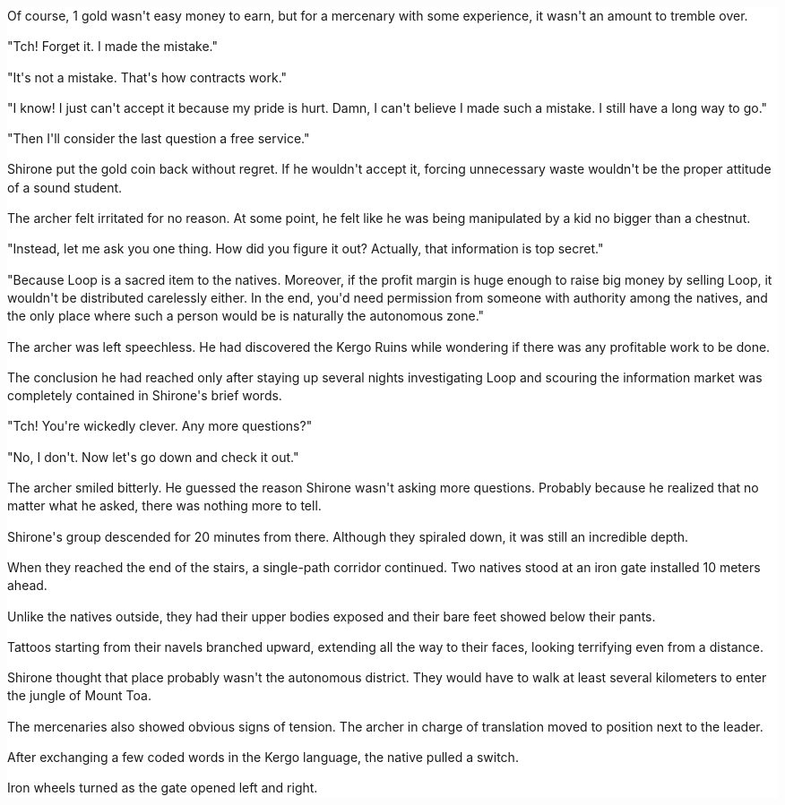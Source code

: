 Of course, 1 gold wasn't easy money to earn, but for a mercenary with some experience, it wasn't an amount to tremble over.

"Tch! Forget it. I made the mistake."

"It's not a mistake. That's how contracts work."

"I know! I just can't accept it because my pride is hurt. Damn, I can't believe I made such a mistake. I still have a long way to go."

"Then I'll consider the last question a free service."

Shirone put the gold coin back without regret. If he wouldn't accept it, forcing unnecessary waste wouldn't be the proper attitude of a sound student.

The archer felt irritated for no reason. At some point, he felt like he was being manipulated by a kid no bigger than a chestnut.

"Instead, let me ask you one thing. How did you figure it out? Actually, that information is top secret."

"Because Loop is a sacred item to the natives. Moreover, if the profit margin is huge enough to raise big money by selling Loop, it wouldn't be distributed carelessly either. In the end, you'd need permission from someone with authority among the natives, and the only place where such a person would be is naturally the autonomous zone."

The archer was left speechless. He had discovered the Kergo Ruins while wondering if there was any profitable work to be done.

The conclusion he had reached only after staying up several nights investigating Loop and scouring the information market was completely contained in Shirone's brief words.

"Tch! You're wickedly clever. Any more questions?"

"No, I don't. Now let's go down and check it out."

The archer smiled bitterly. He guessed the reason Shirone wasn't asking more questions. Probably because he realized that no matter what he asked, there was nothing more to tell.

Shirone's group descended for 20 minutes from there. Although they spiraled down, it was still an incredible depth.

When they reached the end of the stairs, a single-path corridor continued. Two natives stood at an iron gate installed 10 meters ahead.

Unlike the natives outside, they had their upper bodies exposed and their bare feet showed below their pants.

Tattoos starting from their navels branched upward, extending all the way to their faces, looking terrifying even from a distance.

Shirone thought that place probably wasn't the autonomous district. They would have to walk at least several kilometers to enter the jungle of Mount Toa.

The mercenaries also showed obvious signs of tension. The archer in charge of translation moved to position next to the leader.

After exchanging a few coded words in the Kergo language, the native pulled a switch.

Iron wheels turned as the gate opened left and right.
